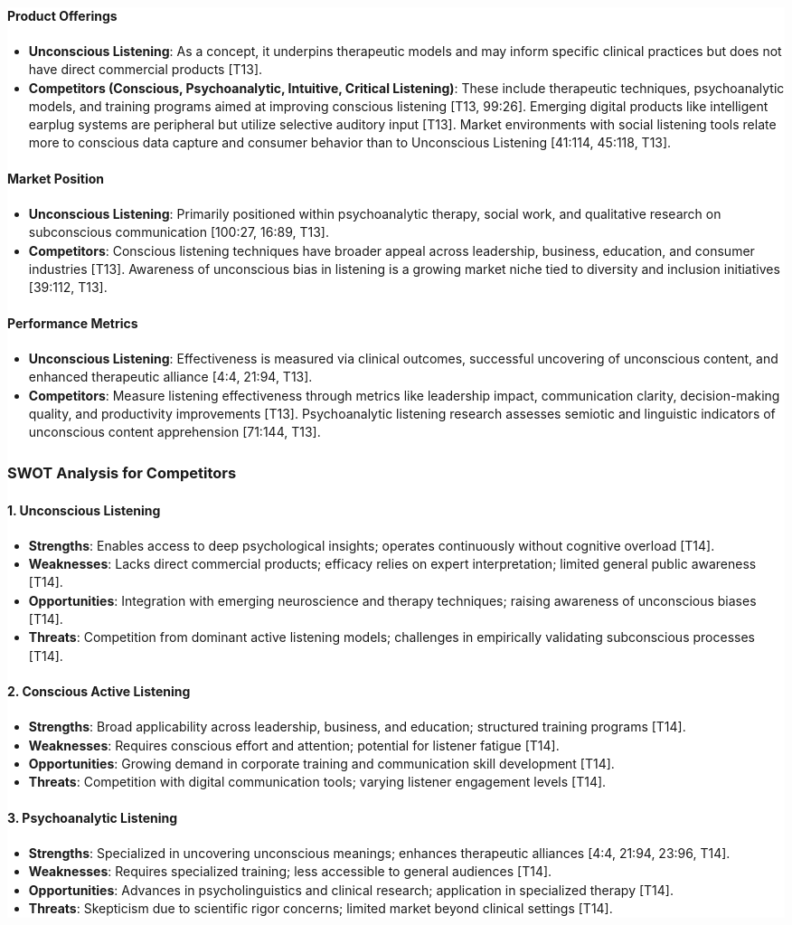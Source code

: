 #### Product Offerings
*   **Unconscious Listening**: As a concept, it underpins therapeutic models and may inform specific clinical practices but does not have direct commercial products [T13].
*   **Competitors (Conscious, Psychoanalytic, Intuitive, Critical Listening)**: These include therapeutic techniques, psychoanalytic models, and training programs aimed at improving conscious listening [T13, 99:26]. Emerging digital products like intelligent earplug systems are peripheral but utilize selective auditory input [T13]. Market environments with social listening tools relate more to conscious data capture and consumer behavior than to Unconscious Listening [41:114, 45:118, T13].

#### Market Position
*   **Unconscious Listening**: Primarily positioned within psychoanalytic therapy, social work, and qualitative research on subconscious communication [100:27, 16:89, T13].
*   **Competitors**: Conscious listening techniques have broader appeal across leadership, business, education, and consumer industries [T13]. Awareness of unconscious bias in listening is a growing market niche tied to diversity and inclusion initiatives [39:112, T13].

#### Performance Metrics
*   **Unconscious Listening**: Effectiveness is measured via clinical outcomes, successful uncovering of unconscious content, and enhanced therapeutic alliance [4:4, 21:94, T13].
*   **Competitors**: Measure listening effectiveness through metrics like leadership impact, communication clarity, decision-making quality, and productivity improvements [T13]. Psychoanalytic listening research assesses semiotic and linguistic indicators of unconscious content apprehension [71:144, T13].

### SWOT Analysis for Competitors

#### 1. Unconscious Listening
*   **Strengths**: Enables access to deep psychological insights; operates continuously without cognitive overload [T14].
*   **Weaknesses**: Lacks direct commercial products; efficacy relies on expert interpretation; limited general public awareness [T14].
*   **Opportunities**: Integration with emerging neuroscience and therapy techniques; raising awareness of unconscious biases [T14].
*   **Threats**: Competition from dominant active listening models; challenges in empirically validating subconscious processes [T14].

#### 2. Conscious Active Listening
*   **Strengths**: Broad applicability across leadership, business, and education; structured training programs [T14].
*   **Weaknesses**: Requires conscious effort and attention; potential for listener fatigue [T14].
*   **Opportunities**: Growing demand in corporate training and communication skill development [T14].
*   **Threats**: Competition with digital communication tools; varying listener engagement levels [T14].

#### 3. Psychoanalytic Listening
*   **Strengths**: Specialized in uncovering unconscious meanings; enhances therapeutic alliances [4:4, 21:94, 23:96, T14].
*   **Weaknesses**: Requires specialized training; less accessible to general audiences [T14].
*   **Opportunities**: Advances in psycholinguistics and clinical research; application in specialized therapy [T14].
*   **Threats**: Skepticism due to scientific rigor concerns; limited market beyond clinical settings [T14].
